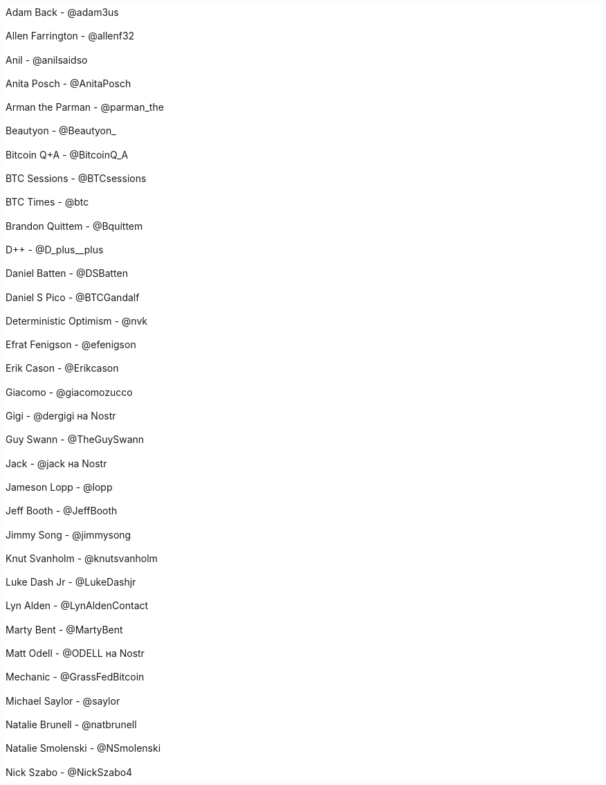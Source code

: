 
Adam Back - @adam3us

Allen Farrington - @allenf32

Anil - @anilsaidso

Anita Posch - @AnitaPosch

Arman the Parman - @parman_the

Beautyon - @Beautyon_

Bitcoin Q+A - @BitcoinQ_A

BTC Sessions - @BTCsessions

BTC Times - @btc

Brandon Quittem - @Bquittem

D++ - @D_plus__plus

Daniel Batten - @DSBatten

Daniel S Pico - @BTCGandalf

Deterministic Optimism - @nvk

Efrat Fenigson - @efenigson

Erik Cason - @Erikcason

Giacomo - @giacomozucco

Gigi - @dergigi на Nostr

Guy Swann - @TheGuySwann

Jack - @jack на Nostr

Jameson Lopp - @lopp

Jeff Booth - @JeffBooth

Jimmy Song - @jimmysong

Knut Svanholm - @knutsvanholm

Luke Dash Jr - @LukeDashjr

Lyn Alden - @LynAldenContact

Marty Bent - @MartyBent

Matt Odell - @ODELL на Nostr

Mechanic - @GrassFedBitcoin

Michael Saylor - @saylor

Natalie Brunell - @natbrunell

Natalie Smolenski - @NSmolenski

Nick Szabo - @NickSzabo4
